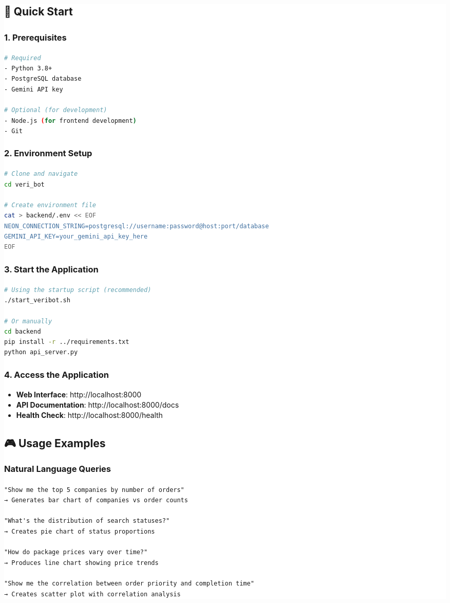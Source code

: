 ## 🚀 Quick Start

### 1. Prerequisites
```bash
# Required
- Python 3.8+
- PostgreSQL database
- Gemini API key

# Optional (for development)
- Node.js (for frontend development)
- Git
```

### 2. Environment Setup
```bash
# Clone and navigate
cd veri_bot

# Create environment file
cat > backend/.env << EOF
NEON_CONNECTION_STRING=postgresql://username:password@host:port/database
GEMINI_API_KEY=your_gemini_api_key_here
EOF
```

### 3. Start the Application
```bash
# Using the startup script (recommended)
./start_veribot.sh

# Or manually
cd backend
pip install -r ../requirements.txt
python api_server.py
```

### 4. Access the Application
- **Web Interface**: http://localhost:8000
- **API Documentation**: http://localhost:8000/docs
- **Health Check**: http://localhost:8000/health

## 🎮 Usage Examples

### Natural Language Queries
```
"Show me the top 5 companies by number of orders"
→ Generates bar chart of companies vs order counts

"What's the distribution of search statuses?"  
→ Creates pie chart of status proportions

"How do package prices vary over time?"
→ Produces line chart showing price trends

"Show me the correlation between order priority and completion time"
→ Creates scatter plot with correlation analysis
```
